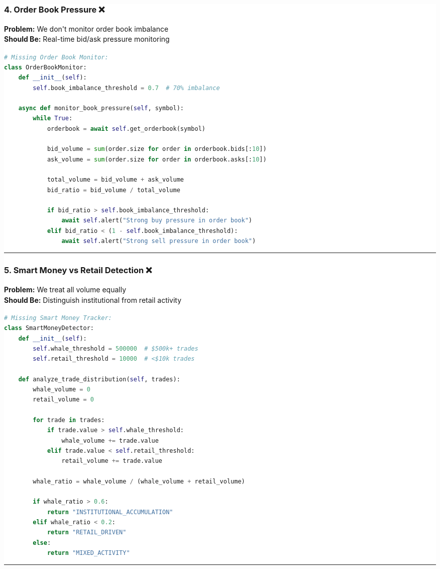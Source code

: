 
### **4. Order Book Pressure ❌**
**Problem:** We don't monitor order book imbalance  
**Should Be:** Real-time bid/ask pressure monitoring

```python
# Missing Order Book Monitor:
class OrderBookMonitor:
    def __init__(self):
        self.book_imbalance_threshold = 0.7  # 70% imbalance
        
    async def monitor_book_pressure(self, symbol):
        while True:
            orderbook = await self.get_orderbook(symbol)
            
            bid_volume = sum(order.size for order in orderbook.bids[:10])
            ask_volume = sum(order.size for order in orderbook.asks[:10])
            
            total_volume = bid_volume + ask_volume
            bid_ratio = bid_volume / total_volume
            
            if bid_ratio > self.book_imbalance_threshold:
                await self.alert("Strong buy pressure in order book")
            elif bid_ratio < (1 - self.book_imbalance_threshold):
                await self.alert("Strong sell pressure in order book")
```

---

### **5. Smart Money vs Retail Detection ❌**
**Problem:** We treat all volume equally  
**Should Be:** Distinguish institutional from retail activity

```python
# Missing Smart Money Tracker:
class SmartMoneyDetector:
    def __init__(self):
        self.whale_threshold = 500000  # $500k+ trades
        self.retail_threshold = 10000  # <$10k trades
        
    def analyze_trade_distribution(self, trades):
        whale_volume = 0
        retail_volume = 0
        
        for trade in trades:
            if trade.value > self.whale_threshold:
                whale_volume += trade.value
            elif trade.value < self.retail_threshold:
                retail_volume += trade.value
        
        whale_ratio = whale_volume / (whale_volume + retail_volume)
        
        if whale_ratio > 0.6:
            return "INSTITUTIONAL_ACCUMULATION"
        elif whale_ratio < 0.2:
            return "RETAIL_DRIVEN"
        else:
            return "MIXED_ACTIVITY"
```

---